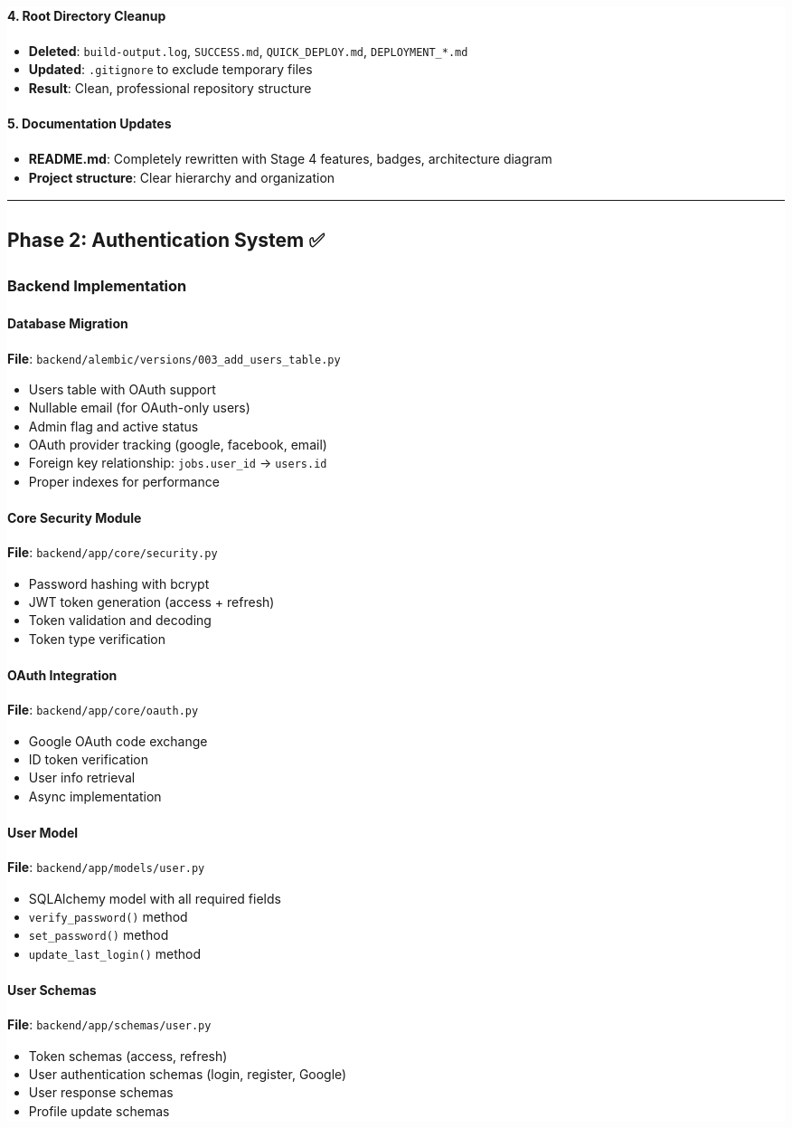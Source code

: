#### 4. Root Directory Cleanup
- **Deleted**: `build-output.log`, `SUCCESS.md`, `QUICK_DEPLOY.md`, `DEPLOYMENT_*.md`
- **Updated**: `.gitignore` to exclude temporary files
- **Result**: Clean, professional repository structure

#### 5. Documentation Updates
- **README.md**: Completely rewritten with Stage 4 features, badges, architecture diagram
- **Project structure**: Clear hierarchy and organization

---

## Phase 2: Authentication System ✅

### Backend Implementation

#### Database Migration
**File**: `backend/alembic/versions/003_add_users_table.py`
- Users table with OAuth support
- Nullable email (for OAuth-only users)
- Admin flag and active status
- OAuth provider tracking (google, facebook, email)
- Foreign key relationship: `jobs.user_id` → `users.id`
- Proper indexes for performance

#### Core Security Module
**File**: `backend/app/core/security.py`
- Password hashing with bcrypt
- JWT token generation (access + refresh)
- Token validation and decoding
- Token type verification

#### OAuth Integration
**File**: `backend/app/core/oauth.py`
- Google OAuth code exchange
- ID token verification
- User info retrieval
- Async implementation

#### User Model
**File**: `backend/app/models/user.py`
- SQLAlchemy model with all required fields
- `verify_password()` method
- `set_password()` method
- `update_last_login()` method

#### User Schemas
**File**: `backend/app/schemas/user.py`
- Token schemas (access, refresh)
- User authentication schemas (login, register, Google)
- User response schemas
- Profile update schemas
